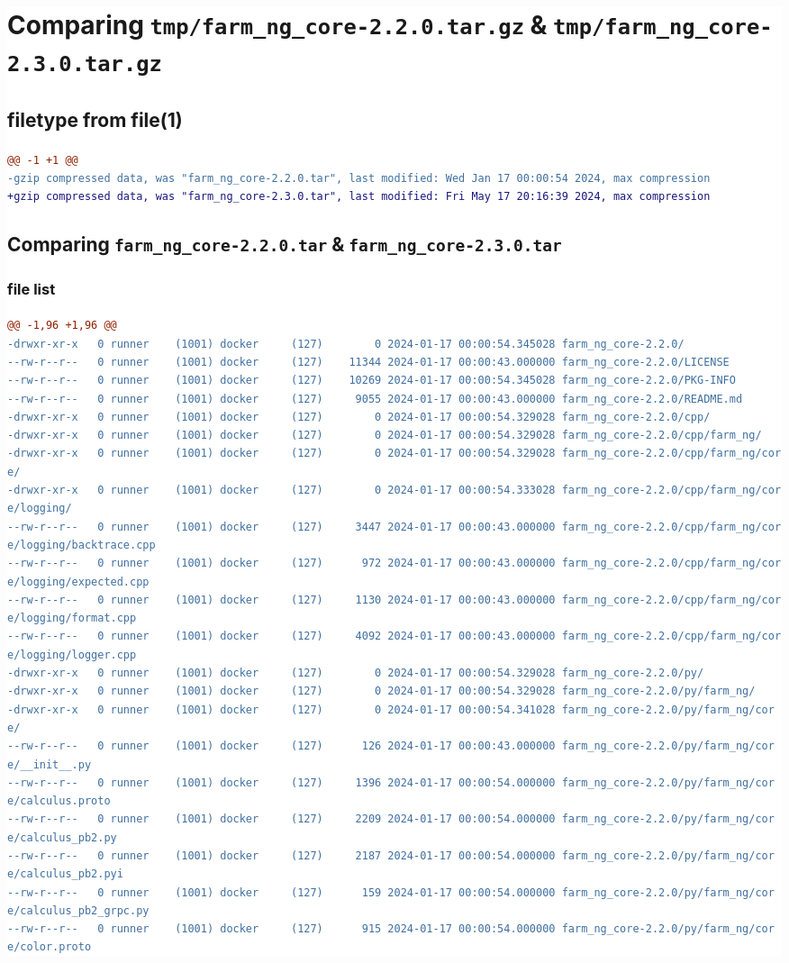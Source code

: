 # Comparing `tmp/farm_ng_core-2.2.0.tar.gz` & `tmp/farm_ng_core-2.3.0.tar.gz`

## filetype from file(1)

```diff
@@ -1 +1 @@
-gzip compressed data, was "farm_ng_core-2.2.0.tar", last modified: Wed Jan 17 00:00:54 2024, max compression
+gzip compressed data, was "farm_ng_core-2.3.0.tar", last modified: Fri May 17 20:16:39 2024, max compression
```

## Comparing `farm_ng_core-2.2.0.tar` & `farm_ng_core-2.3.0.tar`

### file list

```diff
@@ -1,96 +1,96 @@
-drwxr-xr-x   0 runner    (1001) docker     (127)        0 2024-01-17 00:00:54.345028 farm_ng_core-2.2.0/
--rw-r--r--   0 runner    (1001) docker     (127)    11344 2024-01-17 00:00:43.000000 farm_ng_core-2.2.0/LICENSE
--rw-r--r--   0 runner    (1001) docker     (127)    10269 2024-01-17 00:00:54.345028 farm_ng_core-2.2.0/PKG-INFO
--rw-r--r--   0 runner    (1001) docker     (127)     9055 2024-01-17 00:00:43.000000 farm_ng_core-2.2.0/README.md
-drwxr-xr-x   0 runner    (1001) docker     (127)        0 2024-01-17 00:00:54.329028 farm_ng_core-2.2.0/cpp/
-drwxr-xr-x   0 runner    (1001) docker     (127)        0 2024-01-17 00:00:54.329028 farm_ng_core-2.2.0/cpp/farm_ng/
-drwxr-xr-x   0 runner    (1001) docker     (127)        0 2024-01-17 00:00:54.329028 farm_ng_core-2.2.0/cpp/farm_ng/core/
-drwxr-xr-x   0 runner    (1001) docker     (127)        0 2024-01-17 00:00:54.333028 farm_ng_core-2.2.0/cpp/farm_ng/core/logging/
--rw-r--r--   0 runner    (1001) docker     (127)     3447 2024-01-17 00:00:43.000000 farm_ng_core-2.2.0/cpp/farm_ng/core/logging/backtrace.cpp
--rw-r--r--   0 runner    (1001) docker     (127)      972 2024-01-17 00:00:43.000000 farm_ng_core-2.2.0/cpp/farm_ng/core/logging/expected.cpp
--rw-r--r--   0 runner    (1001) docker     (127)     1130 2024-01-17 00:00:43.000000 farm_ng_core-2.2.0/cpp/farm_ng/core/logging/format.cpp
--rw-r--r--   0 runner    (1001) docker     (127)     4092 2024-01-17 00:00:43.000000 farm_ng_core-2.2.0/cpp/farm_ng/core/logging/logger.cpp
-drwxr-xr-x   0 runner    (1001) docker     (127)        0 2024-01-17 00:00:54.329028 farm_ng_core-2.2.0/py/
-drwxr-xr-x   0 runner    (1001) docker     (127)        0 2024-01-17 00:00:54.329028 farm_ng_core-2.2.0/py/farm_ng/
-drwxr-xr-x   0 runner    (1001) docker     (127)        0 2024-01-17 00:00:54.341028 farm_ng_core-2.2.0/py/farm_ng/core/
--rw-r--r--   0 runner    (1001) docker     (127)      126 2024-01-17 00:00:43.000000 farm_ng_core-2.2.0/py/farm_ng/core/__init__.py
--rw-r--r--   0 runner    (1001) docker     (127)     1396 2024-01-17 00:00:54.000000 farm_ng_core-2.2.0/py/farm_ng/core/calculus.proto
--rw-r--r--   0 runner    (1001) docker     (127)     2209 2024-01-17 00:00:54.000000 farm_ng_core-2.2.0/py/farm_ng/core/calculus_pb2.py
--rw-r--r--   0 runner    (1001) docker     (127)     2187 2024-01-17 00:00:54.000000 farm_ng_core-2.2.0/py/farm_ng/core/calculus_pb2.pyi
--rw-r--r--   0 runner    (1001) docker     (127)      159 2024-01-17 00:00:54.000000 farm_ng_core-2.2.0/py/farm_ng/core/calculus_pb2_grpc.py
--rw-r--r--   0 runner    (1001) docker     (127)      915 2024-01-17 00:00:54.000000 farm_ng_core-2.2.0/py/farm_ng/core/color.proto
```